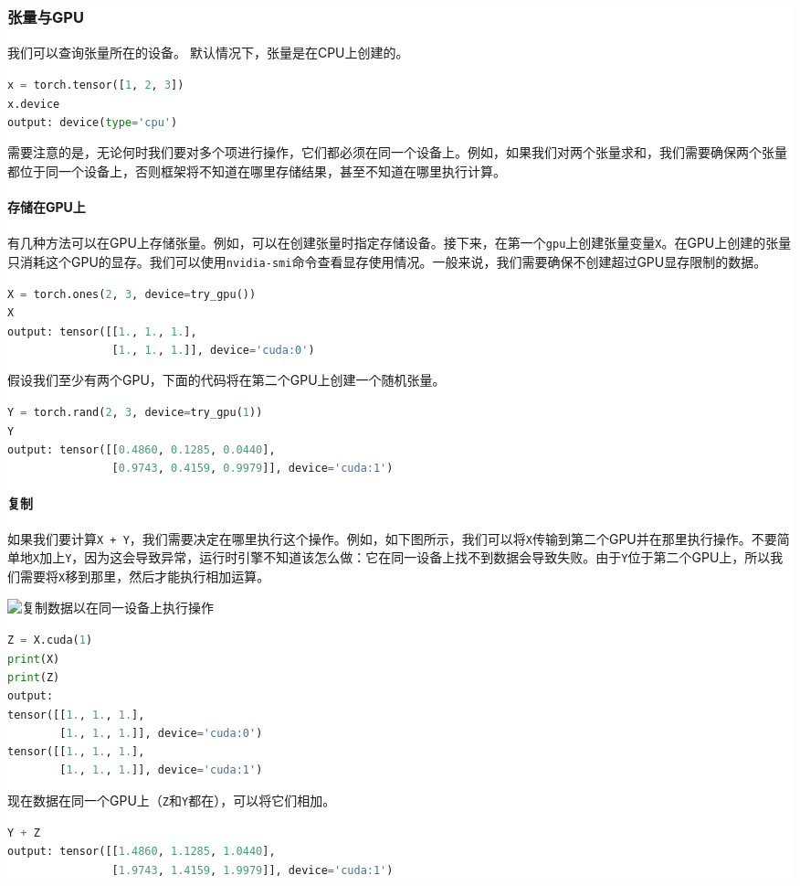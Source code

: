 ### 张量与GPU

我们可以查询张量所在的设备。 默认情况下，张量是在CPU上创建的。

```python
x = torch.tensor([1, 2, 3])
x.device
output: device(type='cpu')
```

需要注意的是，无论何时我们要对多个项进行操作，它们都必须在同一个设备上。例如，如果我们对两个张量求和，我们需要确保两个张量都位于同一个设备上，否则框架将不知道在哪里存储结果，甚至不知道在哪里执行计算。

#### 存储在GPU上

有几种方法可以在GPU上存储张量。例如，可以在创建张量时指定存储设备。接下来，在第一个`gpu`上创建张量变量`X`。在GPU上创建的张量只消耗这个GPU的显存。我们可以使用`nvidia-smi`命令查看显存使用情况。一般来说，我们需要确保不创建超过GPU显存限制的数据。

```python
X = torch.ones(2, 3, device=try_gpu())
X
output: tensor([[1., 1., 1.],
                [1., 1., 1.]], device='cuda:0')
```

假设我们至少有两个GPU，下面的代码将在第二个GPU上创建一个随机张量。

```python
Y = torch.rand(2, 3, device=try_gpu(1))
Y
output: tensor([[0.4860, 0.1285, 0.0440],
                [0.9743, 0.4159, 0.9979]], device='cuda:1')
```

#### 复制

如果我们要计算`X + Y`，我们需要决定在哪里执行这个操作。例如，如下图所示，我们可以将`X`传输到第二个GPU并在那里执行操作。不要简单地`X`加上`Y`，因为这会导致异常，运行时引擎不知道该怎么做：它在同一设备上找不到数据会导致失败。由于`Y`位于第二个GPU上，所以我们需要将`X`移到那里，然后才能执行相加运算。

<img src="https://zh-v2.d2l.ai/_images/copyto.svg" alt="复制数据以在同一设备上执行操作" style="zoom:100%;" />

```python
Z = X.cuda(1)
print(X)
print(Z)
output: 
tensor([[1., 1., 1.],
        [1., 1., 1.]], device='cuda:0')
tensor([[1., 1., 1.],
        [1., 1., 1.]], device='cuda:1')
```

现在数据在同一个GPU上（`Z`和`Y`都在），可以将它们相加。

```python
Y + Z
output: tensor([[1.4860, 1.1285, 1.0440],
                [1.9743, 1.4159, 1.9979]], device='cuda:1')
```
